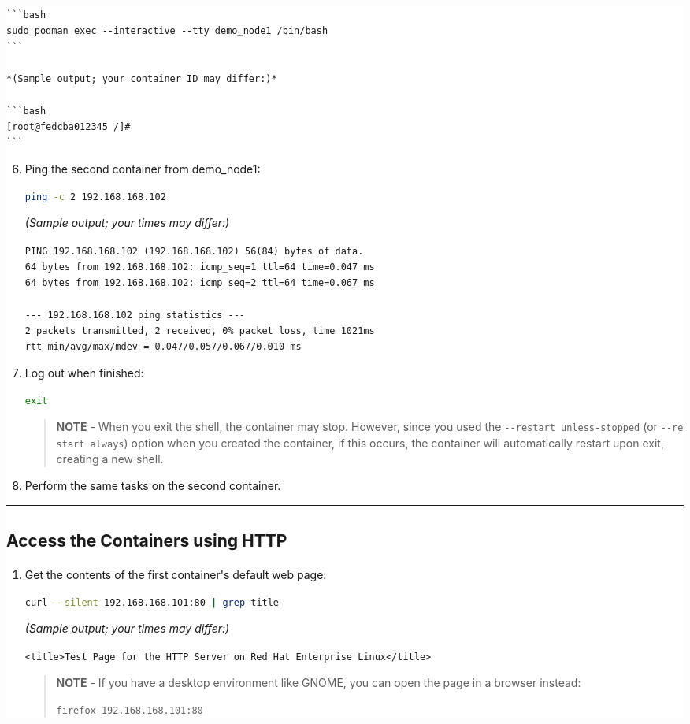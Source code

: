     ```bash
    sudo podman exec --interactive --tty demo_node1 /bin/bash
    ```

    *(Sample output; your container ID may differ:)*

    ```bash
    [root@fedcba012345 /]#
    ```

6. Ping the second container from demo_node1:

    ```bash
    ping -c 2 192.168.168.102
    ```

    *(Sample output; your times may differ:)*

    ```text
    PING 192.168.168.102 (192.168.168.102) 56(84) bytes of data.
    64 bytes from 192.168.168.102: icmp_seq=1 ttl=64 time=0.047 ms
    64 bytes from 192.168.168.102: icmp_seq=2 ttl=64 time=0.067 ms

    --- 192.168.168.102 ping statistics ---
    2 packets transmitted, 2 received, 0% packet loss, time 1021ms
    rtt min/avg/max/mdev = 0.047/0.057/0.067/0.010 ms
    ```

7. Log out when finished:

    ```bash
    exit
    ```

    > **NOTE** - When you exit the shell, the container may stop. However, since you used the `--restart unless-stopped` (or `--restart always`) option when you created the container, if this occurs, the container will automatically restart upon exit, creating a new shell.

8. Perform the same tasks on the second container.

-----

## Access the Containers using HTTP

1. Get the contents of the first container's default web page:

    ```bash
    curl --silent 192.168.168.101:80 | grep title
    ```

    *(Sample output; your times may differ:)*

    ```text
    <title>Test Page for the HTTP Server on Red Hat Enterprise Linux</title>
    ```

    > **NOTE** - If you have a desktop environment like GNOME, you can open the page in a browser instead:
    >
    > ```bash
    > firefox 192.168.168.101:80
    > ```
    >
